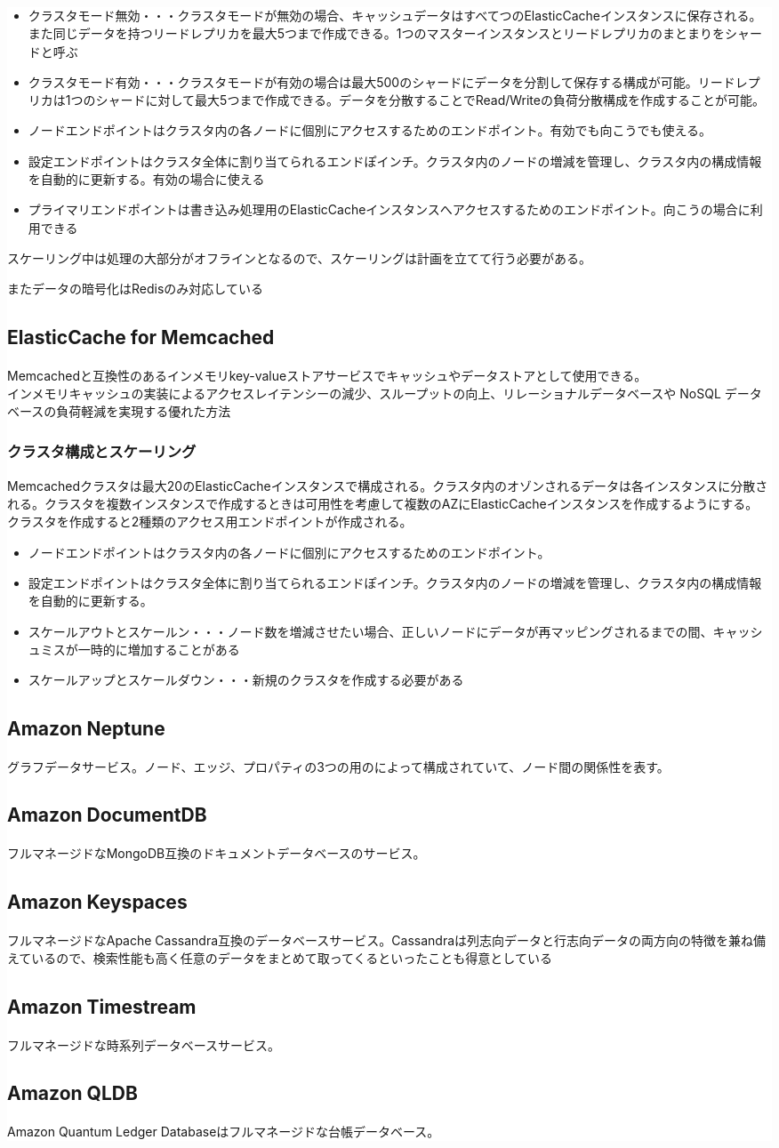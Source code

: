 - クラスタモード無効・・・クラスタモードが無効の場合、キャッシュデータはすべてつのElasticCacheインスタンスに保存される。また同じデータを持つリードレプリカを最大5つまで作成できる。1つのマスターインスタンスとリードレプリカのまとまりをシャードと呼ぶ  

- クラスタモード有効・・・クラスタモードが有効の場合は最大500のシャードにデータを分割して保存する構成が可能。リードレプリカは1つのシャードに対して最大5つまで作成できる。データを分散することでRead/Writeの負荷分散構成を作成することが可能。

- ノードエンドポイントはクラスタ内の各ノードに個別にアクセスするためのエンドポイント。有効でも向こうでも使える。  
- 設定エンドポイントはクラスタ全体に割り当てられるエンドぽインチ。クラスタ内のノードの増減を管理し、クラスタ内の構成情報を自動的に更新する。有効の場合に使える   
- プライマリエンドポイントは書き込み処理用のElasticCacheインスタンスへアクセスするためのエンドポイント。向こうの場合に利用できる  

スケーリング中は処理の大部分がオフラインとなるので、スケーリングは計画を立てて行う必要がある。  

またデータの暗号化はRedisのみ対応している


## ElasticCache for Memcached  
Memcachedと互換性のあるインメモリkey-valueストアサービスでキャッシュやデータストアとして使用できる。 　  
インメモリキャッシュの実装によるアクセスレイテンシーの減少、スループットの向上、リレーショナルデータベースや NoSQL データベースの負荷軽減を実現する優れた方法  

### クラスタ構成とスケーリング  
Memcachedクラスタは最大20のElasticCacheインスタンスで構成される。クラスタ内のオゾンされるデータは各インスタンスに分散される。クラスタを複数インスタンスで作成するときは可用性を考慮して複数のAZにElasticCacheインスタンスを作成するようにする。  
クラスタを作成すると2種類のアクセス用エンドポイントが作成される。  

- ノードエンドポイントはクラスタ内の各ノードに個別にアクセスするためのエンドポイント。
- 設定エンドポイントはクラスタ全体に割り当てられるエンドぽインチ。クラスタ内のノードの増減を管理し、クラスタ内の構成情報を自動的に更新する。  
  

- スケールアウトとスケールン・・・ノード数を増減させたい場合、正しいノードにデータが再マッピングされるまでの間、キャッシュミスが一時的に増加することがある  
- スケールアップとスケールダウン・・・新規のクラスタを作成する必要がある  



## Amazon Neptune  
グラフデータサービス。ノード、エッジ、プロパティの3つの用のによって構成されていて、ノード間の関係性を表す。  

## Amazon DocumentDB  
フルマネージドなMongoDB互換のドキュメントデータベースのサービス。　　

## Amazon Keyspaces  
フルマネージドなApache Cassandra互換のデータベースサービス。Cassandraは列志向データと行志向データの両方向の特徴を兼ね備えているので、検索性能も高く任意のデータをまとめて取ってくるといったことも得意としている  

## Amazon Timestream  
フルマネージドな時系列データベースサービス。  

## Amazon QLDB  
Amazon Quantum Ledger Databaseはフルマネージドな台帳データベース。